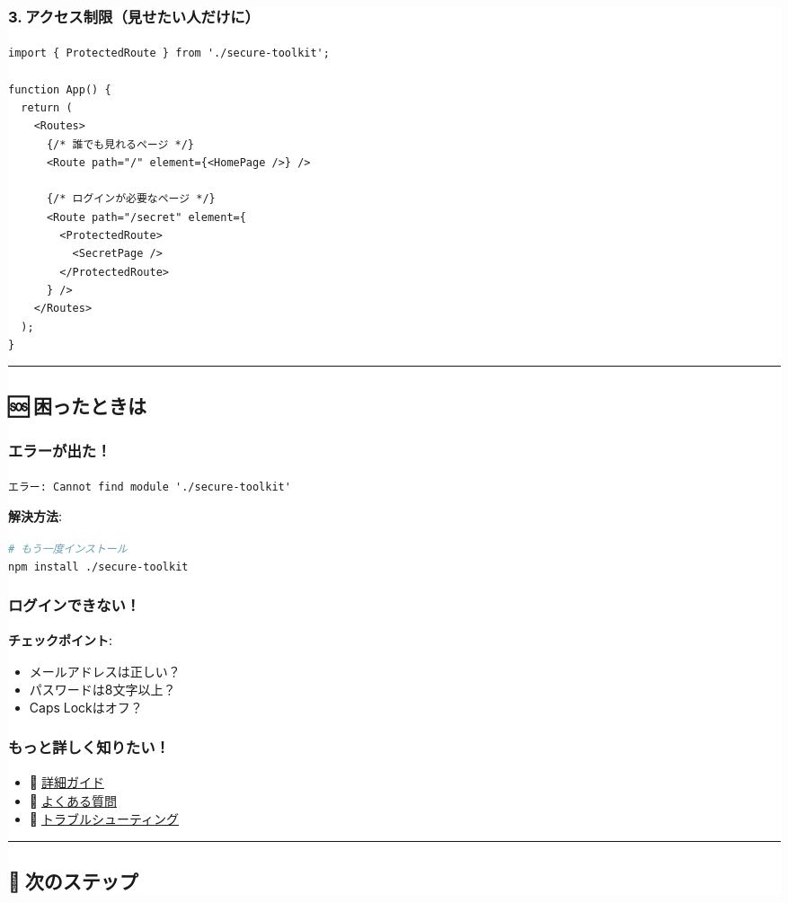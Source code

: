 ### 3. アクセス制限（見せたい人だけに）

```tsx
import { ProtectedRoute } from './secure-toolkit';

function App() {
  return (
    <Routes>
      {/* 誰でも見れるページ */}
      <Route path="/" element={<HomePage />} />
      
      {/* ログインが必要なページ */}
      <Route path="/secret" element={
        <ProtectedRoute>
          <SecretPage />
        </ProtectedRoute>
      } />
    </Routes>
  );
}
```

---

## 🆘 困ったときは

### エラーが出た！
```
エラー: Cannot find module './secure-toolkit'
```
**解決方法**: 
```bash
# もう一度インストール
npm install ./secure-toolkit
```

### ログインできない！
**チェックポイント**:
- メールアドレスは正しい？
- パスワードは8文字以上？
- Caps Lockはオフ？

### もっと詳しく知りたい！
- 📖 [詳細ガイド](./SECURE_TOOLKIT_GUIDE.md)
- 💬 [よくある質問](./SECURE_TOOLKIT_GUIDE.md#よくある質問)
- 🔧 [トラブルシューティング](./SECURE_TOOLKIT_GUIDE.md#トラブルシューティング)

---

## 🎯 次のステップ
